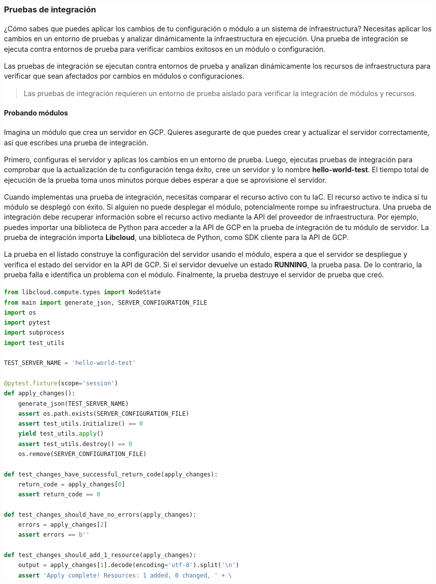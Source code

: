 ### Pruebas de integración

¿Cómo sabes que puedes aplicar los cambios de tu configuración o módulo a un sistema de infraestructura? Necesitas aplicar los cambios en un entorno de pruebas y analizar dinámicamente la infraestructura en ejecución. Una prueba de integración se ejecuta contra entornos de prueba para verificar cambios exitosos en un módulo o configuración.

Las pruebas de integración se ejecutan contra entornos de prueba y analizan dinámicamente los recursos de infraestructura para verificar que sean afectados por cambios en módulos o configuraciones.

> Las pruebas de integración requieren un entorno de prueba aislado para verificar la integración de módulos y recursos. 


#### Probando módulos

Imagina un módulo que crea un servidor en GCP. Quieres asegurarte de que puedes crear y actualizar el servidor correctamente, así que escribes una prueba de integración.

Primero, configuras el servidor y aplicas los cambios en un entorno de prueba. Luego, ejecutas pruebas de integración para comprobar que la actualización de tu configuración tenga éxito, cree un servidor y lo nombre **hello-world-test**. El tiempo total de ejecución de la prueba toma unos minutos porque debes esperar a que se aprovisione el servidor.

Cuando implementas una prueba de integración, necesitas comparar el recurso activo con tu IaC. El recurso activo te indica si tu módulo se desplegó con éxito. Si alguien no puede desplegar el módulo, potencialmente rompe su infraestructura.
Una prueba de integración debe recuperar información sobre el recurso activo mediante la API del proveedor de infraestructura. Por ejemplo, puedes importar una biblioteca de Python para acceder a la API de GCP en la prueba de integración de tu módulo de servidor. La prueba de integración importa **Libcloud**, una biblioteca de Python, como SDK cliente para la API de GCP.

La prueba en el listado construye la configuración del servidor usando el módulo, espera a que el servidor se despliegue y verifica el estado del servidor en la API de GCP. Si el servidor devuelve un estado **RUNNING**, la prueba pasa. De lo contrario, la prueba falla e identifica un problema con el módulo. Finalmente, la prueba destruye el servidor de prueba que creó.

```python
from libcloud.compute.types import NodeState
from main import generate_json, SERVER_CONFIGURATION_FILE
import os
import pytest
import subprocess
import test_utils

TEST_SERVER_NAME = 'hello-world-test'

@pytest.fixture(scope='session')
def apply_changes():
    generate_json(TEST_SERVER_NAME)
    assert os.path.exists(SERVER_CONFIGURATION_FILE)
    assert test_utils.initialize() == 0
    yield test_utils.apply()
    assert test_utils.destroy() == 0
    os.remove(SERVER_CONFIGURATION_FILE)

def test_changes_have_successful_return_code(apply_changes):
    return_code = apply_changes[0]
    assert return_code == 0

def test_changes_should_have_no_errors(apply_changes):
    errors = apply_changes[2]
    assert errors == b''

def test_changes_should_add_1_resource(apply_changes):
    output = apply_changes[1].decode(encoding='utf-8').split('\n')
    assert 'Apply complete! Resources: 1 added, 0 changed, ' + \
```